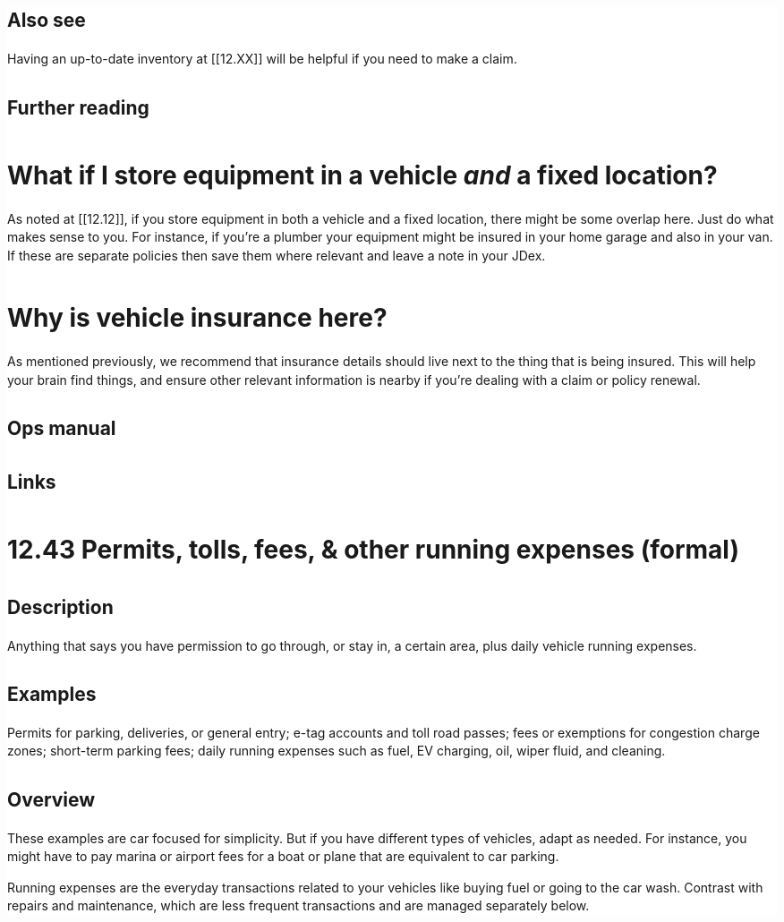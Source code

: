 ## Also see

Having an up-to-date inventory at [[12.XX]] will be helpful if you need to make a claim.

## Further reading

# What if I store equipment in a vehicle _and_ a fixed location?

As noted at [[12.12]], if you store equipment in both a vehicle and a fixed location, there might be some overlap here. Just do what makes sense to you. For instance, if you’re a plumber your equipment might be insured in your home garage and also in your van. If these are separate policies then save them where relevant and leave a note in your JDex.

# Why is vehicle insurance here?

As mentioned previously, we recommend that insurance details should live next to the thing that is being insured. This will help your brain find things, and ensure other relevant information is nearby if you’re dealing with a claim or policy renewal.

## Ops manual

## Links

# 12.43 Permits, tolls, fees, & other running expenses (formal)

## Description

Anything that says you have permission to go through, or stay in, a certain area, plus daily vehicle running expenses.

## Examples

Permits for parking, deliveries, or general entry; e-tag accounts and toll road passes; fees or exemptions for congestion charge zones; short-term parking fees; daily running expenses such as fuel, EV charging, oil, wiper fluid, and cleaning.

## Overview

These examples are car focused for simplicity. But if you have different types of vehicles, adapt as needed. For instance, you might have to pay marina or airport fees for a boat or plane that are equivalent to car parking.

Running expenses are the everyday transactions related to your vehicles like buying fuel or going to the car wash. Contrast with repairs and maintenance, which are less frequent transactions and are managed separately below.
